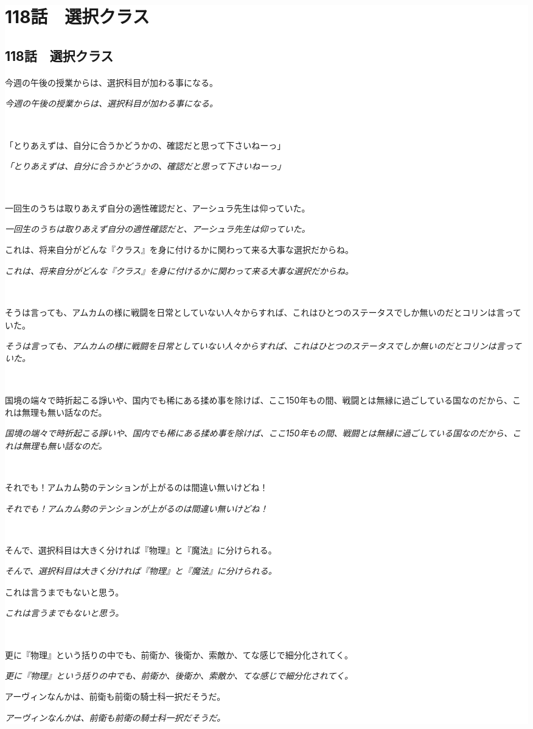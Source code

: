 # 118話　選択クラス

## 118話　選択クラス

今週の午後の授業からは、選択科目が加わる事になる。

*今週の午後の授業からは、選択科目が加わる事になる。*

&nbsp;

「とりあえずは、自分に合うかどうかの、確認だと思って下さいねーっ」

*「とりあえずは、自分に合うかどうかの、確認だと思って下さいねーっ」*

&nbsp;

一回生のうちは取りあえず自分の適性確認だと、アーシュラ先生は仰っていた。

*一回生のうちは取りあえず自分の適性確認だと、アーシュラ先生は仰っていた。*

これは、将来自分がどんな『クラス』を身に付けるかに関わって来る大事な選択だからね。

*これは、将来自分がどんな『クラス』を身に付けるかに関わって来る大事な選択だからね。*

&nbsp;

そうは言っても、アムカムの様に戦闘を日常としていない人々からすれば、これはひとつのステータスでしか無いのだとコリンは言っていた。

*そうは言っても、アムカムの様に戦闘を日常としていない人々からすれば、これはひとつのステータスでしか無いのだとコリンは言っていた。*

&nbsp;

国境の端々で時折起こる諍いや、国内でも稀にある揉め事を除けば、ここ150年もの間、戦闘とは無縁に過ごしている国なのだから、これは無理も無い話なのだ。

*国境の端々で時折起こる諍いや、国内でも稀にある揉め事を除けば、ここ150年もの間、戦闘とは無縁に過ごしている国なのだから、これは無理も無い話なのだ。*

&nbsp;

それでも！アムカム勢のテンションが上がるのは間違い無いけどね！

*それでも！アムカム勢のテンションが上がるのは間違い無いけどね！*

&nbsp;

そんで、選択科目は大きく分ければ『物理』と『魔法』に分けられる。

*そんで、選択科目は大きく分ければ『物理』と『魔法』に分けられる。*

これは言うまでもないと思う。

*これは言うまでもないと思う。*

&nbsp;

更に『物理』という括りの中でも、前衛か、後衛か、索敵か、てな感じで細分化されてく。

*更に『物理』という括りの中でも、前衛か、後衛か、索敵か、てな感じで細分化されてく。*

アーヴィンなんかは、前衛も前衛の騎士科一択だそうだ。

*アーヴィンなんかは、前衛も前衛の騎士科一択だそうだ。*
